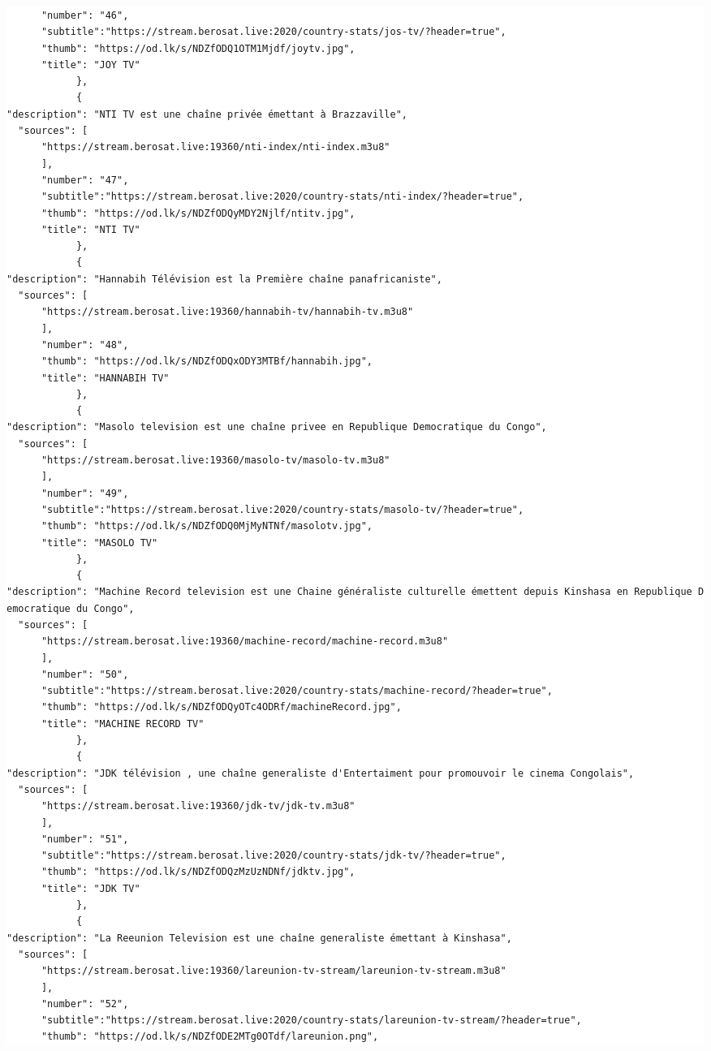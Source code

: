           "number": "46",
          "subtitle":"https://stream.berosat.live:2020/country-stats/jos-tv/?header=true",
          "thumb": "https://od.lk/s/NDZfODQ1OTM1Mjdf/joytv.jpg",
          "title": "JOY TV"
                },
                {
    "description": "NTI TV est une chaîne privée émettant à Brazzaville",
      "sources": [
          "https://stream.berosat.live:19360/nti-index/nti-index.m3u8"
          ],
          "number": "47",
          "subtitle":"https://stream.berosat.live:2020/country-stats/nti-index/?header=true",
          "thumb": "https://od.lk/s/NDZfODQyMDY2Njlf/ntitv.jpg",
          "title": "NTI TV"
                },
                {
    "description": "Hannabih Télévision est la Première chaîne panafricaniste",
      "sources": [
          "https://stream.berosat.live:19360/hannabih-tv/hannabih-tv.m3u8"
          ],
          "number": "48",
          "thumb": "https://od.lk/s/NDZfODQxODY3MTBf/hannabih.jpg",
          "title": "HANNABIH TV"
                },
                {
    "description": "Masolo television est une chaîne privee en Republique Democratique du Congo",
      "sources": [
          "https://stream.berosat.live:19360/masolo-tv/masolo-tv.m3u8"
          ],
          "number": "49",
          "subtitle":"https://stream.berosat.live:2020/country-stats/masolo-tv/?header=true",
          "thumb": "https://od.lk/s/NDZfODQ0MjMyNTNf/masolotv.jpg",
          "title": "MASOLO TV"
                },
                {
    "description": "Machine Record television est une Chaine généraliste culturelle émettent depuis Kinshasa en Republique Democratique du Congo",
      "sources": [
          "https://stream.berosat.live:19360/machine-record/machine-record.m3u8"
          ],
          "number": "50",
          "subtitle":"https://stream.berosat.live:2020/country-stats/machine-record/?header=true",
          "thumb": "https://od.lk/s/NDZfODQyOTc4ODRf/machineRecord.jpg",
          "title": "MACHINE RECORD TV"
                },
                {
    "description": "JDK télévision , une chaîne generaliste d'Entertaiment pour promouvoir le cinema Congolais",
      "sources": [
          "https://stream.berosat.live:19360/jdk-tv/jdk-tv.m3u8"
          ],
          "number": "51",
          "subtitle":"https://stream.berosat.live:2020/country-stats/jdk-tv/?header=true",
          "thumb": "https://od.lk/s/NDZfODQzMzUzNDNf/jdktv.jpg",
          "title": "JDK TV"
                },
                {
    "description": "La Reeunion Television est une chaîne generaliste émettant à Kinshasa",
      "sources": [
          "https://stream.berosat.live:19360/lareunion-tv-stream/lareunion-tv-stream.m3u8"
          ],
          "number": "52",
          "subtitle":"https://stream.berosat.live:2020/country-stats/lareunion-tv-stream/?header=true",
          "thumb": "https://od.lk/s/NDZfODE2MTg0OTdf/lareunion.png",